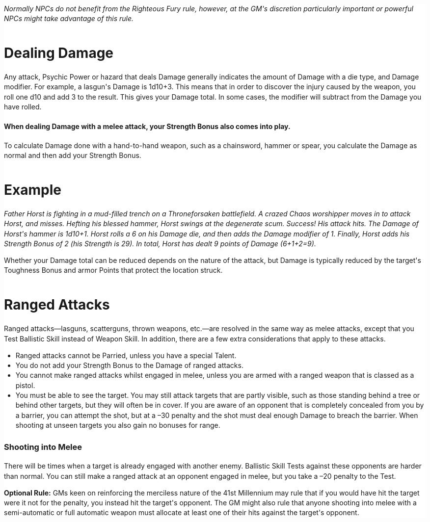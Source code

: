 *Normally NPCs do not benefit from the Righteous Fury rule, however, at the GM's discretion particularly important or powerful NPCs might take advantage of this rule.*

# **Dealing Damage**

Any attack, Psychic Power or hazard that deals Damage generally indicates the amount of Damage with a die type, and Damage modifier. For example, a lasgun's Damage is 1d10+3. This means that in order to discover the injury caused by the weapon, you roll one d10 and add 3 to the result. This gives your Damage total. In some cases, the modifier will subtract from the Damage you have rolled.

#### **When dealing Damage with a melee attack, your Strength Bonus also comes into play.**

To calculate Damage done with a hand-to-hand weapon, such as a chainsword, hammer or spear, you calculate the Damage as normal and then add your Strength Bonus.

# **Example**

*Father Horst is fighting in a mud-filled trench on a Throneforsaken battlefield. A crazed Chaos worshipper moves in to attack Horst, and misses. Hefting his blessed hammer, Horst swings at the degenerate scum. Success! His attack hits. The Damage of Horst's hammer is 1d10+1. Horst rolls a 6 on his Damage die, and then adds the Damage modifier of 1. Finally, Horst adds his Strength Bonus of 2 (his Strength is 29). In total, Horst has dealt 9 points of Damage (6+1+2=9).*

Whether your Damage total can be reduced depends on the nature of the attack, but Damage is typically reduced by the target's Toughness Bonus and armor Points that protect the location struck.

# **Ranged Attacks**

Ranged attacks—lasguns, scatterguns, thrown weapons, etc.—are resolved in the same way as melee attacks, except that you Test Ballistic Skill instead of Weapon Skill. In addition, there are a few extra considerations that apply to these attacks.

- Ranged attacks cannot be Parried, unless you have a special Talent.
- You do not add your Strength Bonus to the Damage of ranged attacks.
- You cannot make ranged attacks whilst engaged in melee, unless you are armed with a ranged weapon that is classed as a pistol.
- You must be able to see the target. You may still attack targets that are partly visible, such as those standing behind a tree or behind other targets, but they will often be in cover. If you are aware of an opponent that is completely concealed from you by a barrier, you can attempt the shot, but at a –30 penalty and the shot must deal enough Damage to breach the barrier. When shooting at unseen targets you also gain no bonuses for range.

### **Shooting into Melee**

There will be times when a target is already engaged with another enemy. Ballistic Skill Tests against these opponents are harder than normal. You can still make a ranged attack at an opponent engaged in melee, but you take a –20 penalty to the Test.

**Optional Rule:** GMs keen on reinforcing the merciless nature of the 41st Millennium may rule that if you would have hit the target were it not for the penalty, you instead hit the target's opponent. The GM might also rule that anyone shooting into melee with a semi-automatic or full automatic weapon must allocate at least one of their hits against the target's opponent.
